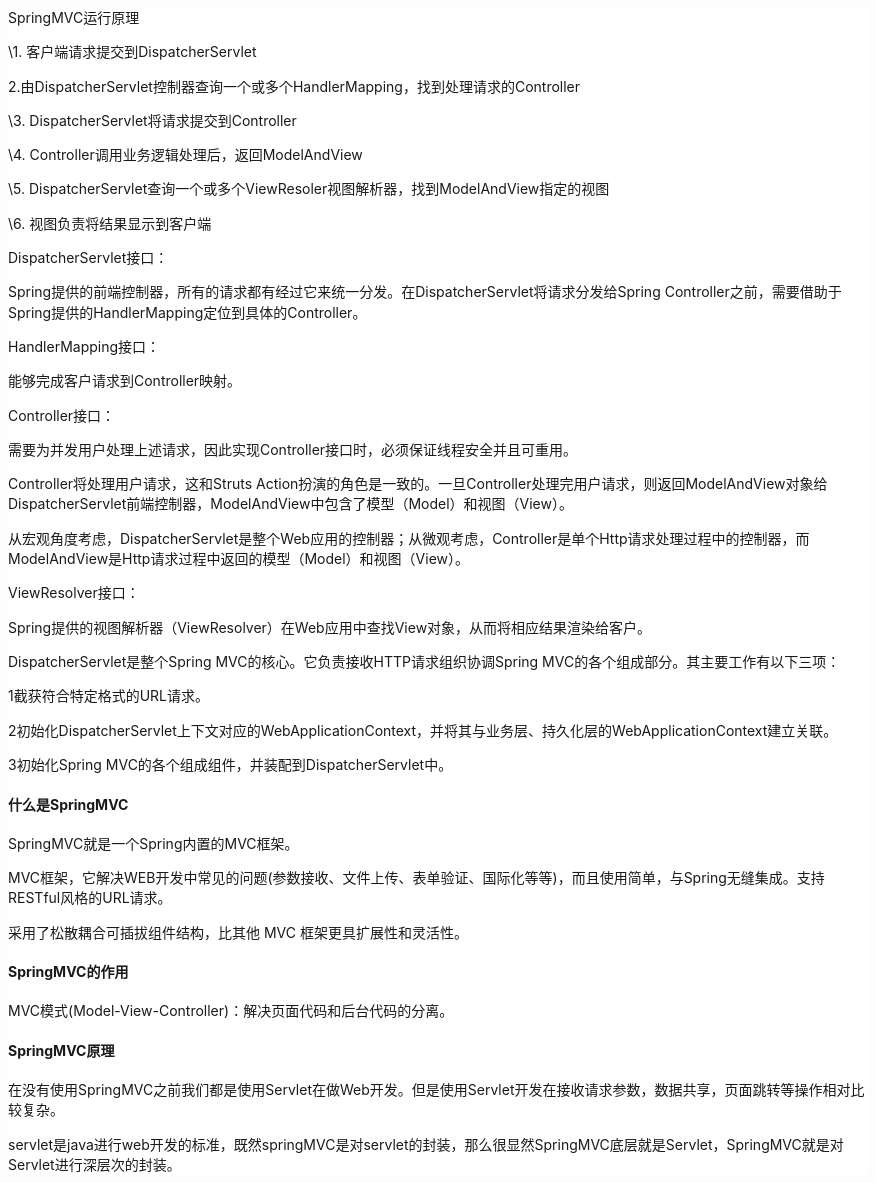 SpringMVC运行原理

\1. 客户端请求提交到DispatcherServlet

2.由DispatcherServlet控制器查询一个或多个HandlerMapping，找到处理请求的Controller

\3. DispatcherServlet将请求提交到Controller

\4. Controller调用业务逻辑处理后，返回ModelAndView

\5. DispatcherServlet查询一个或多个ViewResoler视图解析器，找到ModelAndView指定的视图

\6. 视图负责将结果显示到客户端

DispatcherServlet接口：

Spring提供的前端控制器，所有的请求都有经过它来统一分发。在DispatcherServlet将请求分发给Spring Controller之前，需要借助于Spring提供的HandlerMapping定位到具体的Controller。

HandlerMapping接口：

能够完成客户请求到Controller映射。

Controller接口：

需要为并发用户处理上述请求，因此实现Controller接口时，必须保证线程安全并且可重用。

Controller将处理用户请求，这和Struts Action扮演的角色是一致的。一旦Controller处理完用户请求，则返回ModelAndView对象给DispatcherServlet前端控制器，ModelAndView中包含了模型（Model）和视图（View）。

从宏观角度考虑，DispatcherServlet是整个Web应用的控制器；从微观考虑，Controller是单个Http请求处理过程中的控制器，而ModelAndView是Http请求过程中返回的模型（Model）和视图（View）。

ViewResolver接口：

Spring提供的视图解析器（ViewResolver）在Web应用中查找View对象，从而将相应结果渲染给客户。

DispatcherServlet是整个Spring MVC的核心。它负责接收HTTP请求组织协调Spring MVC的各个组成部分。其主要工作有以下三项：

1截获符合特定格式的URL请求。

2初始化DispatcherServlet上下文对应的WebApplicationContext，并将其与业务层、持久化层的WebApplicationContext建立关联。

3初始化Spring MVC的各个组成组件，并装配到DispatcherServlet中。

#### 什么是SpringMVC

 SpringMVC就是一个Spring内置的MVC框架。

 MVC框架，它解决WEB开发中常见的问题(参数接收、文件上传、表单验证、国际化等等)，而且使用简单，与Spring无缝集成。支持 RESTful风格的URL请求。

 采用了松散耦合可插拔组件结构，比其他 MVC 框架更具扩展性和灵活性。

#### SpringMVC的作用

 MVC模式(Model-View-Controller)：解决页面代码和后台代码的分离。

#### SpringMVC原理

 在没有使用SpringMVC之前我们都是使用Servlet在做Web开发。但是使用Servlet开发在接收请求参数，数据共享，页面跳转等操作相对比较复杂。

 servlet是java进行web开发的标准，既然springMVC是对servlet的封装，那么很显然SpringMVC底层就是Servlet，SpringMVC就是对Servlet进行深层次的封装。
